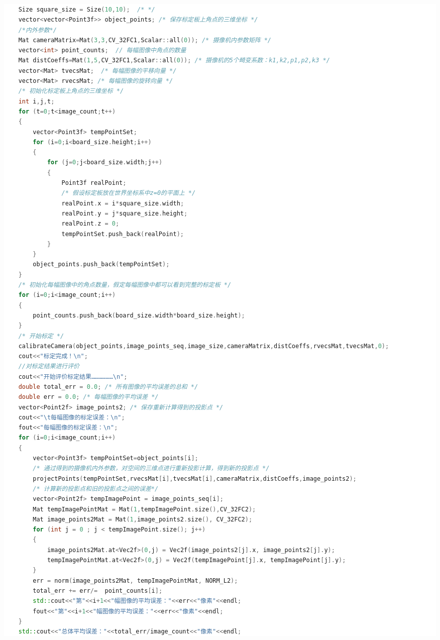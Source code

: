 ```c++
    Size square_size = Size(10,10);  /* */
    vector<vector<Point3f>> object_points; /* 保存标定板上角点的三维坐标 */
    /*内外参数*/
    Mat cameraMatrix=Mat(3,3,CV_32FC1,Scalar::all(0)); /* 摄像机内参数矩阵 */
    vector<int> point_counts;  // 每幅图像中角点的数量
    Mat distCoeffs=Mat(1,5,CV_32FC1,Scalar::all(0)); /* 摄像机的5个畸变系数：k1,k2,p1,p2,k3 */
    vector<Mat> tvecsMat;  /* 每幅图像的平移向量 */
    vector<Mat> rvecsMat; /* 每幅图像的旋转向量 */
    /* 初始化标定板上角点的三维坐标 */
    int i,j,t;
    for (t=0;t<image_count;t++)
    {
        vector<Point3f> tempPointSet;
        for (i=0;i<board_size.height;i++)
        {
            for (j=0;j<board_size.width;j++)
            {
                Point3f realPoint;
                /* 假设标定板放在世界坐标系中z=0的平面上 */
                realPoint.x = i*square_size.width;
                realPoint.y = j*square_size.height;
                realPoint.z = 0;
                tempPointSet.push_back(realPoint);
            }
        }
        object_points.push_back(tempPointSet);
    }
    /* 初始化每幅图像中的角点数量，假定每幅图像中都可以看到完整的标定板 */
    for (i=0;i<image_count;i++)
    {
        point_counts.push_back(board_size.width*board_size.height);
    }
    /* 开始标定 */
    calibrateCamera(object_points,image_points_seq,image_size,cameraMatrix,distCoeffs,rvecsMat,tvecsMat,0);
    cout<<"标定完成！\n";
    //对标定结果进行评价
    cout<<"开始评价标定结果………………\n";
    double total_err = 0.0; /* 所有图像的平均误差的总和 */
    double err = 0.0; /* 每幅图像的平均误差 */
    vector<Point2f> image_points2; /* 保存重新计算得到的投影点 */
    cout<<"\t每幅图像的标定误差：\n";
    fout<<"每幅图像的标定误差：\n";
    for (i=0;i<image_count;i++)
    {
        vector<Point3f> tempPointSet=object_points[i];
        /* 通过得到的摄像机内外参数，对空间的三维点进行重新投影计算，得到新的投影点 */
        projectPoints(tempPointSet,rvecsMat[i],tvecsMat[i],cameraMatrix,distCoeffs,image_points2);
        /* 计算新的投影点和旧的投影点之间的误差*/
        vector<Point2f> tempImagePoint = image_points_seq[i];
        Mat tempImagePointMat = Mat(1,tempImagePoint.size(),CV_32FC2);
        Mat image_points2Mat = Mat(1,image_points2.size(), CV_32FC2);
        for (int j = 0 ; j < tempImagePoint.size(); j++)
        {
            image_points2Mat.at<Vec2f>(0,j) = Vec2f(image_points2[j].x, image_points2[j].y);
            tempImagePointMat.at<Vec2f>(0,j) = Vec2f(tempImagePoint[j].x, tempImagePoint[j].y);
        }
        err = norm(image_points2Mat, tempImagePointMat, NORM_L2);
        total_err += err/=  point_counts[i];
        std::cout<<"第"<<i+1<<"幅图像的平均误差："<<err<<"像素"<<endl;
        fout<<"第"<<i+1<<"幅图像的平均误差："<<err<<"像素"<<endl;
    }
    std::cout<<"总体平均误差："<<total_err/image_count<<"像素"<<endl;
```